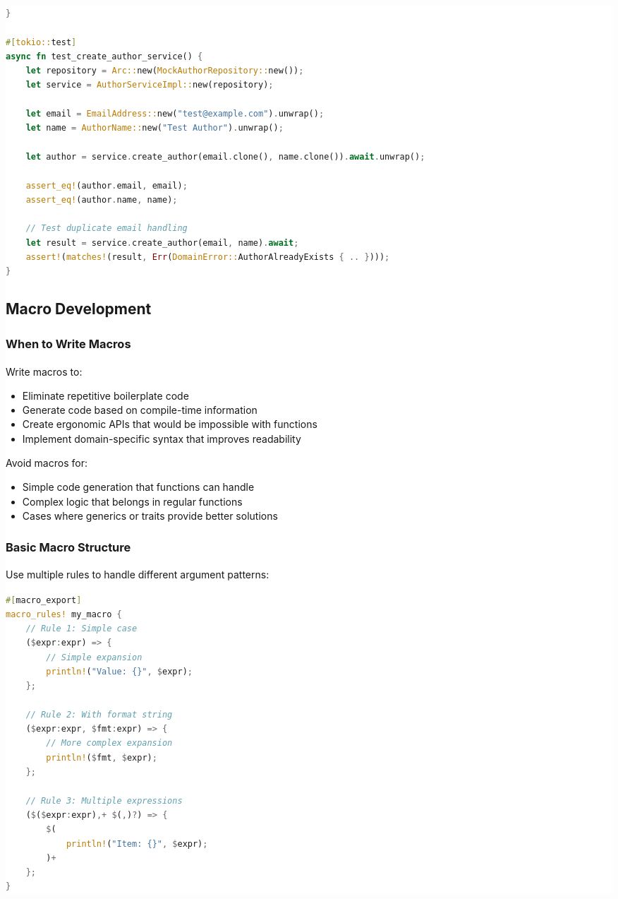 ```rust
}

#[tokio::test]
async fn test_create_author_service() {
    let repository = Arc::new(MockAuthorRepository::new());
    let service = AuthorServiceImpl::new(repository);
    
    let email = EmailAddress::new("test@example.com").unwrap();
    let name = AuthorName::new("Test Author").unwrap();
    
    let author = service.create_author(email.clone(), name.clone()).await.unwrap();
    
    assert_eq!(author.email, email);
    assert_eq!(author.name, name);
    
    // Test duplicate email handling
    let result = service.create_author(email, name).await;
    assert!(matches!(result, Err(DomainError::AuthorAlreadyExists { .. })));
}
```

## Macro Development

### When to Write Macros
Write macros to:
- Eliminate repetitive boilerplate code
- Generate code based on compile-time information
- Create ergonomic APIs that would be impossible with functions
- Implement domain-specific syntax that improves readability

Avoid macros for:
- Simple code generation that functions can handle
- Complex logic that belongs in regular functions
- Cases where generics or traits provide better solutions

### Basic Macro Structure
Use multiple rules to handle different argument patterns:

```rust
#[macro_export]
macro_rules! my_macro {
    // Rule 1: Simple case
    ($expr:expr) => {
        // Simple expansion
        println!("Value: {}", $expr);
    };
    
    // Rule 2: With format string
    ($expr:expr, $fmt:expr) => {
        // More complex expansion
        println!($fmt, $expr);
    };
    
    // Rule 3: Multiple expressions
    ($($expr:expr),+ $(,)?) => {
        $(
            println!("Item: {}", $expr);
        )+
    };
}
```
